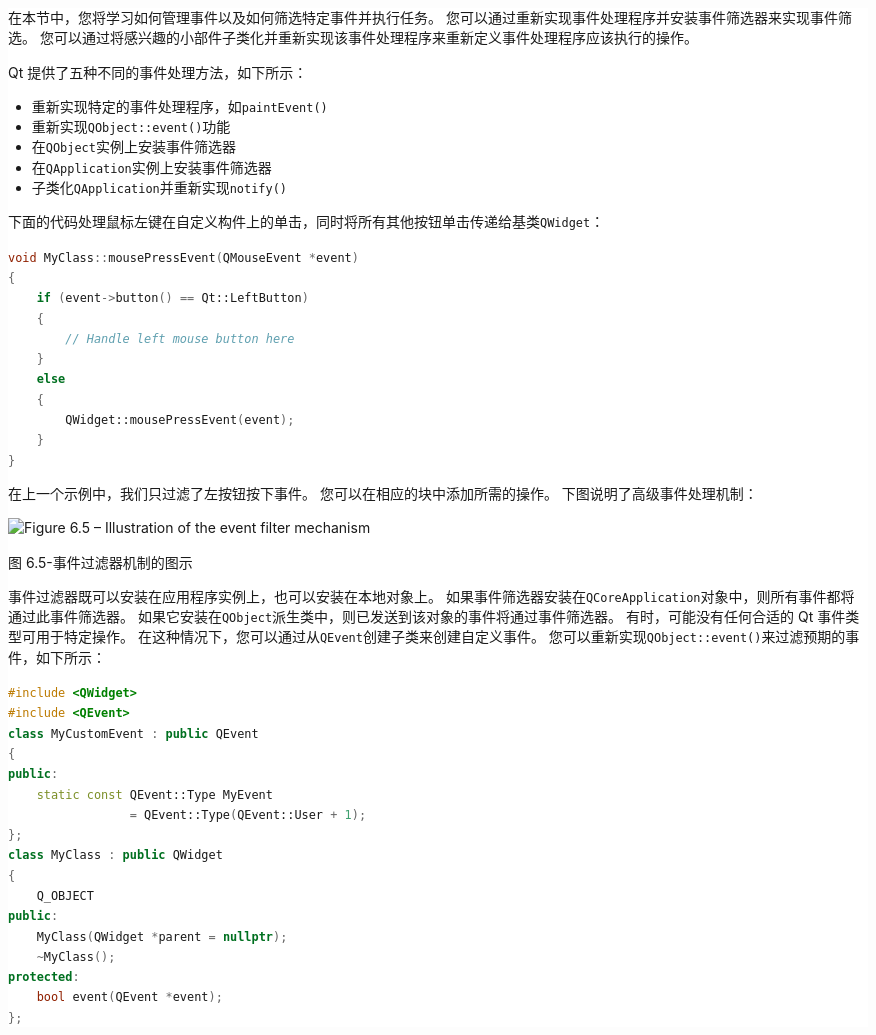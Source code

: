 在本节中，您将学习如何管理事件以及如何筛选特定事件并执行任务。 您可以通过重新实现事件处理程序并安装事件筛选器来实现事件筛选。 您可以通过将感兴趣的小部件子类化并重新实现该事件处理程序来重新定义事件处理程序应该执行的操作。

Qt 提供了五种不同的事件处理方法，如下所示：

*   重新实现特定的事件处理程序，如`paintEvent()`
*   重新实现`QObject::event()`功能
*   在`QObject`实例上安装事件筛选器
*   在`QApplication`实例上安装事件筛选器
*   子类化`QApplication`并重新实现`notify()`

下面的代码处理鼠标左键在自定义构件上的单击，同时将所有其他按钮单击传递给基类`QWidget`：

```cpp
void MyClass::mousePressEvent(QMouseEvent *event)
{
    if (event->button() == Qt::LeftButton) 
    {
        // Handle left mouse button here
    } 
    else 
    {
        QWidget::mousePressEvent(event);
    }
}
```

在上一个示例中，我们只过滤了左按钮按下事件。 您可以在相应的块中添加所需的操作。 下图说明了高级事件处理机制：

![Figure 6.5 – Illustration of the event filter mechanism ](Images/Figure_6.5_B16231.jpg)

图 6.5-事件过滤器机制的图示

事件过滤器既可以安装在应用程序实例上，也可以安装在本地对象上。 如果事件筛选器安装在`QCoreApplication`对象中，则所有事件都将通过此事件筛选器。 如果它安装在`QObject`派生类中，则已发送到该对象的事件将通过事件筛选器。 有时，可能没有任何合适的 Qt 事件类型可用于特定操作。 在这种情况下，您可以通过从`QEvent`创建子类来创建自定义事件。 您可以重新实现`QObject::event()`来过滤预期的事件，如下所示：

```cpp
#include <QWidget>
#include <QEvent>
class MyCustomEvent : public QEvent
{
public:
    static const QEvent::Type MyEvent 
                 = QEvent::Type(QEvent::User + 1);
};
class MyClass : public QWidget
{
    Q_OBJECT
public:
    MyClass(QWidget *parent = nullptr);
    ~MyClass();
protected:
    bool event(QEvent *event);
}; 
```
